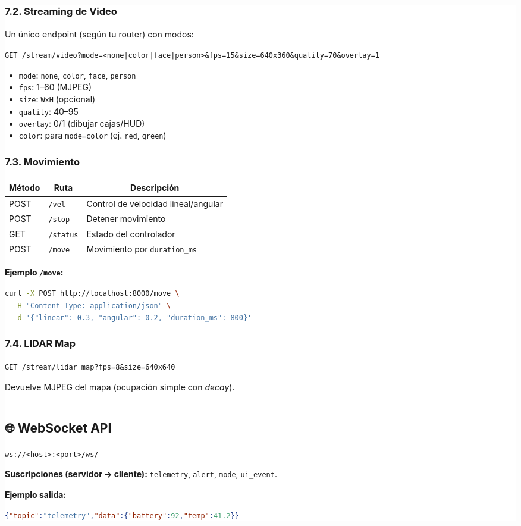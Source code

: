 ### 7.2. Streaming de Video

Un único endpoint (según tu router) con modos:

```
GET /stream/video?mode=<none|color|face|person>&fps=15&size=640x360&quality=70&overlay=1
```

* `mode`: `none`, `color`, `face`, `person`
* `fps`: 1–60 (MJPEG)
* `size`: `WxH` (opcional)
* `quality`: 40–95
* `overlay`: 0/1 (dibujar cajas/HUD)
* `color`: para `mode=color` (ej. `red`, `green`)

### 7.3. Movimiento

| Método | Ruta      | Descripción                         |
| ------ | --------- | ----------------------------------- |
| POST   | `/vel`    | Control de velocidad lineal/angular |
| POST   | `/stop`   | Detener movimiento                  |
| GET    | `/status` | Estado del controlador              |
| POST   | `/move`   | Movimiento por `duration_ms`        |

**Ejemplo `/move`:**

```bash
curl -X POST http://localhost:8000/move \
  -H "Content-Type: application/json" \
  -d '{"linear": 0.3, "angular": 0.2, "duration_ms": 800}'
```

### 7.4. LIDAR Map

```
GET /stream/lidar_map?fps=8&size=640x640
```

Devuelve MJPEG del mapa (ocupación simple con *decay*).

---

## 🌐 WebSocket API

```
ws://<host>:<port>/ws/
```

**Suscripciones (servidor → cliente):** `telemetry`, `alert`, `mode`, `ui_event`.

**Ejemplo salida:**

```json
{"topic":"telemetry","data":{"battery":92,"temp":41.2}}
```
